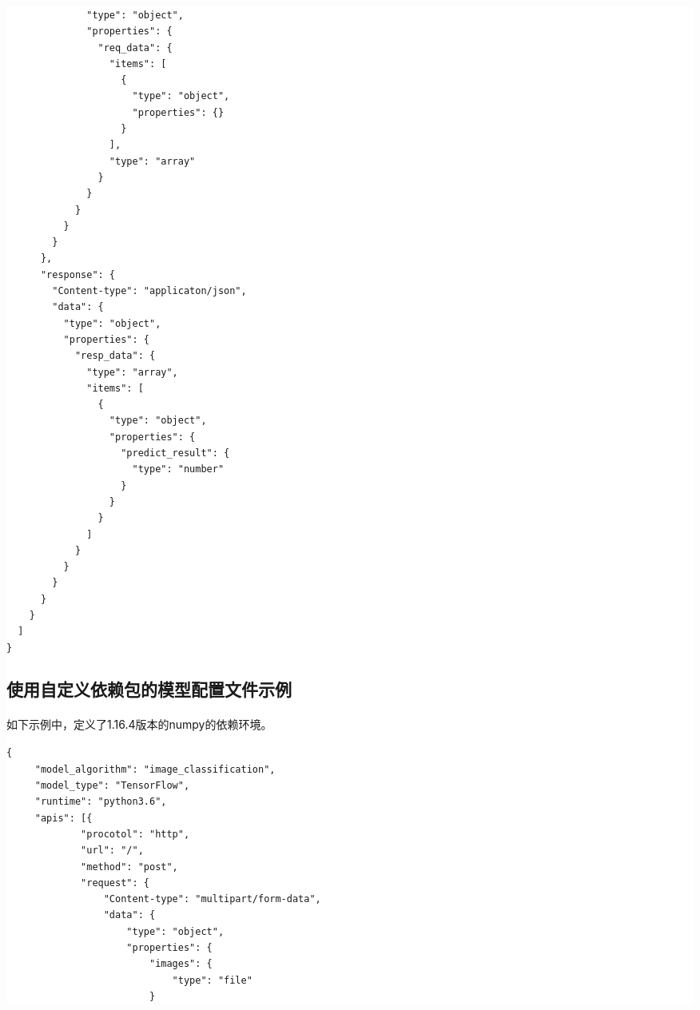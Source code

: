 ```
              "type": "object",
              "properties": {
                "req_data": {
                  "items": [
                    {
                      "type": "object",
                      "properties": {}
                    }
                  ],
                  "type": "array"
                }
              }
            }
          }
        }
      },
      "response": {
        "Content-type": "applicaton/json",
        "data": {
          "type": "object",
          "properties": {
            "resp_data": {
              "type": "array",
              "items": [
                {
                  "type": "object",
                  "properties": {
                    "predict_result": {
                      "type": "number"
                    }
                  }
                }
              ]
            }
          }
        }
      }
    }
  ]
}
```

## 使用自定义依赖包的模型配置文件示例<a name="section119911955122011"></a>

如下示例中，定义了1.16.4版本的numpy的依赖环境。

```
{
     "model_algorithm": "image_classification",
     "model_type": "TensorFlow",
     "runtime": "python3.6",
     "apis": [{
             "procotol": "http",
             "url": "/",
             "method": "post",
             "request": {
                 "Content-type": "multipart/form-data",
                 "data": {
                     "type": "object",
                     "properties": {
                         "images": {
                             "type": "file"
                         }
```